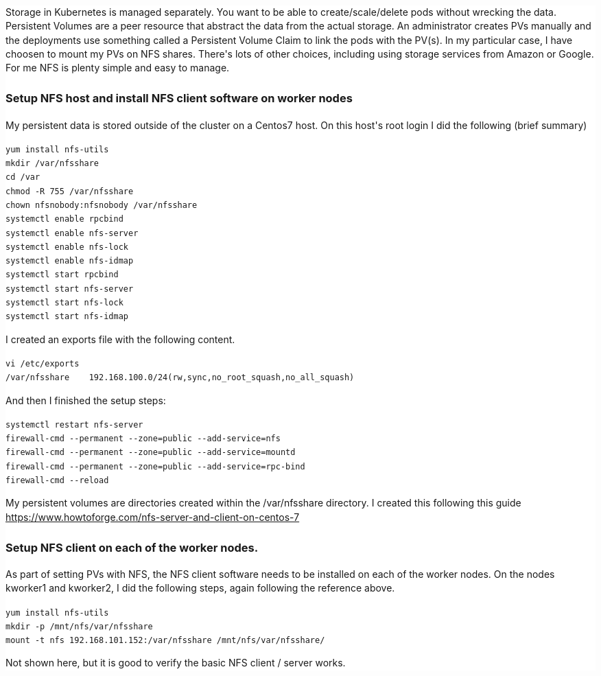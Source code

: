 Storage in Kubernetes is managed separately.  You want to be able to create/scale/delete pods without wrecking the data. Persistent Volumes are a peer resource that abstract the data from the actual storage.  An administrator creates PVs manually and the deployments use something called a Persistent Volume Claim to link the pods with the PV(s). In my particular case, I have choosen to mount my PVs on NFS shares.  There's lots of other choices, including using storage services from Amazon or Google. For me NFS is plenty simple and easy to manage.
### Setup NFS host and install NFS client software on worker nodes
My persistent data is stored outside of the cluster on a Centos7 host.  On this host's root login I did the following (brief summary)
```
yum install nfs-utils
mkdir /var/nfsshare
cd /var
chmod -R 755 /var/nfsshare
chown nfsnobody:nfsnobody /var/nfsshare
systemctl enable rpcbind
systemctl enable nfs-server
systemctl enable nfs-lock
systemctl enable nfs-idmap
systemctl start rpcbind
systemctl start nfs-server
systemctl start nfs-lock
systemctl start nfs-idmap
```
I created an exports file with the following content.
```
vi /etc/exports
/var/nfsshare    192.168.100.0/24(rw,sync,no_root_squash,no_all_squash)
```
And then I finished the setup steps:
```
systemctl restart nfs-server
firewall-cmd --permanent --zone=public --add-service=nfs
firewall-cmd --permanent --zone=public --add-service=mountd
firewall-cmd --permanent --zone=public --add-service=rpc-bind
firewall-cmd --reload
```
My persistent volumes are directories created within the /var/nfsshare directory.  I created this following this guide https://www.howtoforge.com/nfs-server-and-client-on-centos-7

### Setup NFS client on each of the worker nodes. 
As part of setting PVs with NFS, the NFS client software needs to be installed on each of the worker nodes.  On the  nodes kworker1 and kworker2, I did the following steps, again following the reference above. 
```
yum install nfs-utils
mkdir -p /mnt/nfs/var/nfsshare
mount -t nfs 192.168.101.152:/var/nfsshare /mnt/nfs/var/nfsshare/
```
Not shown here, but it is good to verify the basic NFS client / server works. 
